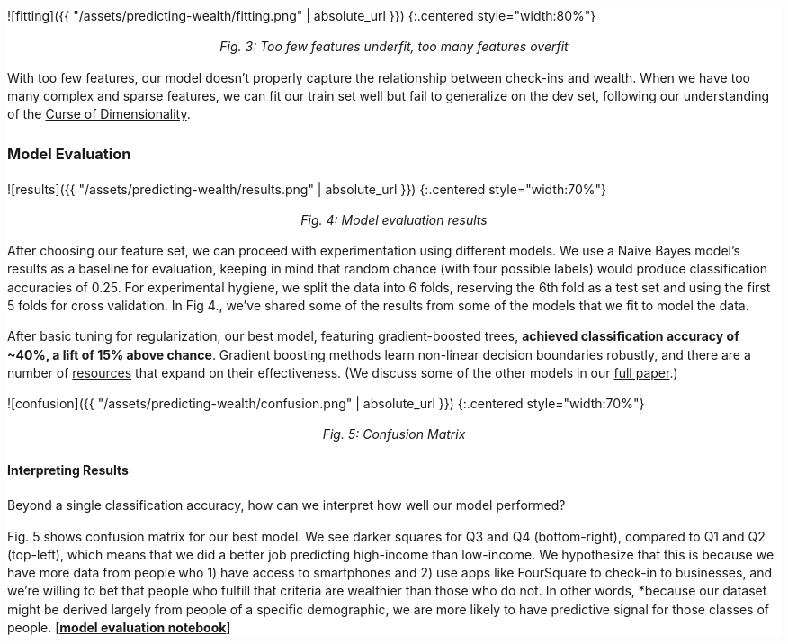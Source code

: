 ![fitting]({{ "/assets/predicting-wealth/fitting.png" | absolute_url }}) 
{:.centered style="width:80%"}
*<center>Fig. 3: Too few features underfit, too many features overfit</center>*

With too few features, our model doesn’t properly capture the relationship
between check-ins and wealth. When we have too many complex and sparse features,
we can fit our train set well but fail to generalize on the dev set, following
our understanding of the [Curse of
Dimensionality](http://www.visiondummy.com/2014/04/curse-dimensionality-affect-classification/).

### Model Evaluation

![results]({{ "/assets/predicting-wealth/results.png" | absolute_url }}) 
{:.centered style="width:70%"}
*<center>Fig. 4: Model evaluation results</center>*

After choosing our feature set, we can proceed with experimentation using
different models. We use a Naive Bayes model’s results as a baseline for
evaluation, keeping in mind that random chance (with four possible labels) would
produce classification accuracies of 0.25. For experimental hygiene, we split
the data into 6 folds, reserving the 6th fold as a test set and using the first
5 folds for cross validation. In Fig 4., we’ve shared some of the results from
some of the models that we fit to model the data.

After basic tuning for regularization, our best model, featuring
gradient-boosted trees, **achieved classification accuracy of ~40%, a lift of
15% above chance**. Gradient boosting methods learn non-linear decision
boundaries robustly, and there are a number of
[resources](http://blog.kaggle.com/2017/01/23/a-kaggle-master-explains-gradient-boosting/)
that expand on their effectiveness. (We discuss some of the other models in our
[full paper](http://vincentsc.com/pdf/foursquare.pdf).)

![confusion]({{ "/assets/predicting-wealth/confusion.png" | absolute_url }}) 
{:.centered style="width:70%"}
*<center>Fig. 5: Confusion Matrix</center>*

#### Interpreting Results

Beyond a single classification accuracy, how can we interpret how well our model
performed?

Fig. 5 shows confusion matrix for our best model. We see darker squares for Q3
and Q4 (bottom-right), compared to Q1 and Q2 (top-left), which means that we did
a better job predicting high-income than low-income. We hypothesize that this is
because we have more data from people who 1) have access to smartphones and 2)
use apps like FourSquare to check-in to businesses, and we’re willing to bet
that people who fulfill that criteria are wealthier than those who do not. In
other words, *because our dataset might be derived largely from people of a
specific demographic, we are more likely to have predictive signal for those
classes of people. [**[model evaluation
notebook](https://github.com/vincentschen/predicting-nyc-demographics/blob/master/notebooks/model-evaluation.ipynb)**]
